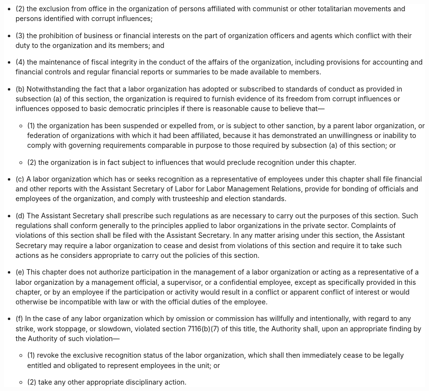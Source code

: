   * (2) the exclusion from office in the organization of persons affiliated with communist or other totalitarian movements and persons identified with corrupt influences;

  * (3) the prohibition of business or financial interests on the part of organization officers and agents which conflict with their duty to the organization and its members; and

  * (4) the maintenance of fiscal integrity in the conduct of the affairs of the organization, including provisions for accounting and financial controls and regular financial reports or summaries to be made available to members.


* (b) Notwithstanding the fact that a labor organization has adopted or subscribed to standards of conduct as provided in subsection (a) of this section, the organization is required to furnish evidence of its freedom from corrupt influences or influences opposed to basic democratic principles if there is reasonable cause to believe that—

  * (1) the organization has been suspended or expelled from, or is subject to other sanction, by a parent labor organization, or federation of organizations with which it had been affiliated, because it has demonstrated an unwillingness or inability to comply with governing requirements comparable in purpose to those required by subsection (a) of this section; or

  * (2) the organization is in fact subject to influences that would preclude recognition under this chapter.


* (c) A labor organization which has or seeks recognition as a representative of employees under this chapter shall file financial and other reports with the Assistant Secretary of Labor for Labor Management Relations, provide for bonding of officials and employees of the organization, and comply with trusteeship and election standards.

* (d) The Assistant Secretary shall prescribe such regulations as are necessary to carry out the purposes of this section. Such regulations shall conform generally to the principles applied to labor organizations in the private sector. Complaints of violations of this section shall be filed with the Assistant Secretary. In any matter arising under this section, the Assistant Secretary may require a labor organization to cease and desist from violations of this section and require it to take such actions as he considers appropriate to carry out the policies of this section.

* (e) This chapter does not authorize participation in the management of a labor organization or acting as a representative of a labor organization by a management official, a supervisor, or a confidential employee, except as specifically provided in this chapter, or by an employee if the participation or activity would result in a conflict or apparent conflict of interest or would otherwise be incompatible with law or with the official duties of the employee.

* (f) In the case of any labor organization which by omission or commission has willfully and intentionally, with regard to any strike, work stoppage, or slowdown, violated section 7116(b)(7) of this title, the Authority shall, upon an appropriate finding by the Authority of such violation—

  * (1) revoke the exclusive recognition status of the labor organization, which shall then immediately cease to be legally entitled and obligated to represent employees in the unit; or

  * (2) take any other appropriate disciplinary action.